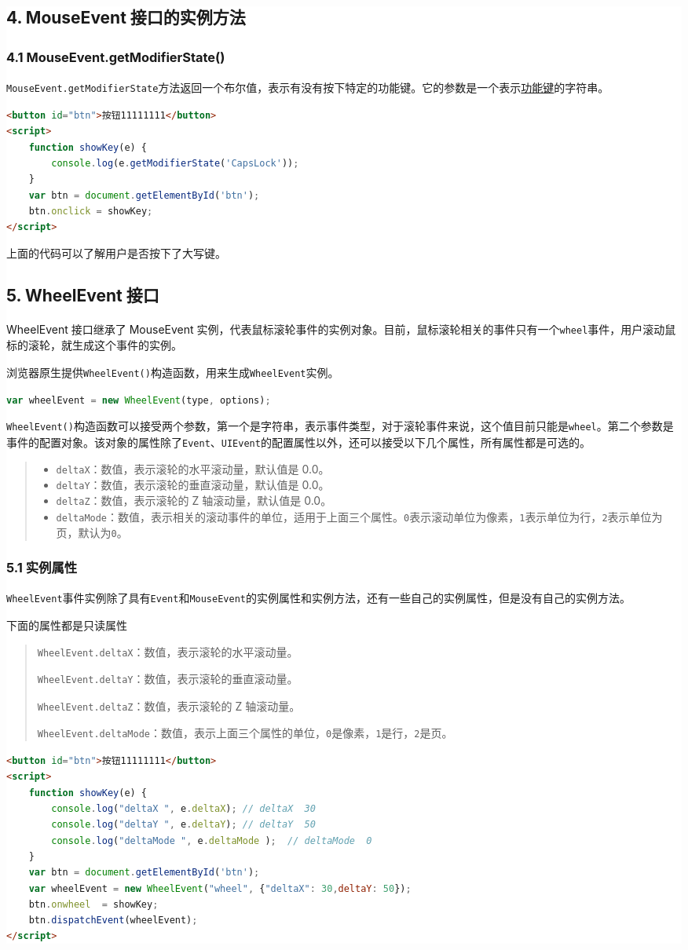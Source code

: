 ## 4. MouseEvent 接口的实例方法

 ### 4.1 MouseEvent.getModifierState()

`MouseEvent.getModifierState`方法返回一个布尔值，表示有没有按下特定的功能键。它的参数是一个表示[功能键](https://developer.mozilla.org/en-US/docs/Web/API/KeyboardEvent/getModifierState#Modifier_keys_on_Gecko)的字符串。

```html
<button id="btn">按钮11111111</button>
<script>
    function showKey(e) {
        console.log(e.getModifierState('CapsLock'));  
    }
    var btn = document.getElementById('btn');
    btn.onclick = showKey;
</script>
```

上面的代码可以了解用户是否按下了大写键。

## 5. WheelEvent 接口

WheelEvent 接口继承了 MouseEvent 实例，代表鼠标滚轮事件的实例对象。目前，鼠标滚轮相关的事件只有一个`wheel`事件，用户滚动鼠标的滚轮，就生成这个事件的实例。

浏览器原生提供`WheelEvent()`构造函数，用来生成`WheelEvent`实例。

```javascript
var wheelEvent = new WheelEvent(type, options);
```

`WheelEvent()`构造函数可以接受两个参数，第一个是字符串，表示事件类型，对于滚轮事件来说，这个值目前只能是`wheel`。第二个参数是事件的配置对象。该对象的属性除了`Event`、`UIEvent`的配置属性以外，还可以接受以下几个属性，所有属性都是可选的。

> - `deltaX`：数值，表示滚轮的水平滚动量，默认值是 0.0。
> - `deltaY`：数值，表示滚轮的垂直滚动量，默认值是 0.0。
> - `deltaZ`：数值，表示滚轮的 Z 轴滚动量，默认值是 0.0。
> - `deltaMode`：数值，表示相关的滚动事件的单位，适用于上面三个属性。`0`表示滚动单位为像素，`1`表示单位为行，`2`表示单位为页，默认为`0`。

### 5.1 实例属性

`WheelEvent`事件实例除了具有`Event`和`MouseEvent`的实例属性和实例方法，还有一些自己的实例属性，但是没有自己的实例方法。

下面的属性都是只读属性

> `WheelEvent.deltaX`：数值，表示滚轮的水平滚动量。
>
> `WheelEvent.deltaY`：数值，表示滚轮的垂直滚动量。
>
> `WheelEvent.deltaZ`：数值，表示滚轮的 Z 轴滚动量。
>
> `WheelEvent.deltaMode`：数值，表示上面三个属性的单位，`0`是像素，`1`是行，`2`是页。

```html
<button id="btn">按钮11111111</button>
<script>
    function showKey(e) {
        console.log("deltaX ", e.deltaX); // deltaX  30
        console.log("deltaY ", e.deltaY); // deltaY  50
        console.log("deltaMode ", e.deltaMode );  // deltaMode  0
    }
    var btn = document.getElementById('btn');
    var wheelEvent = new WheelEvent("wheel", {"deltaX": 30,deltaY: 50});
    btn.onwheel  = showKey;
    btn.dispatchEvent(wheelEvent);
</script>
```

